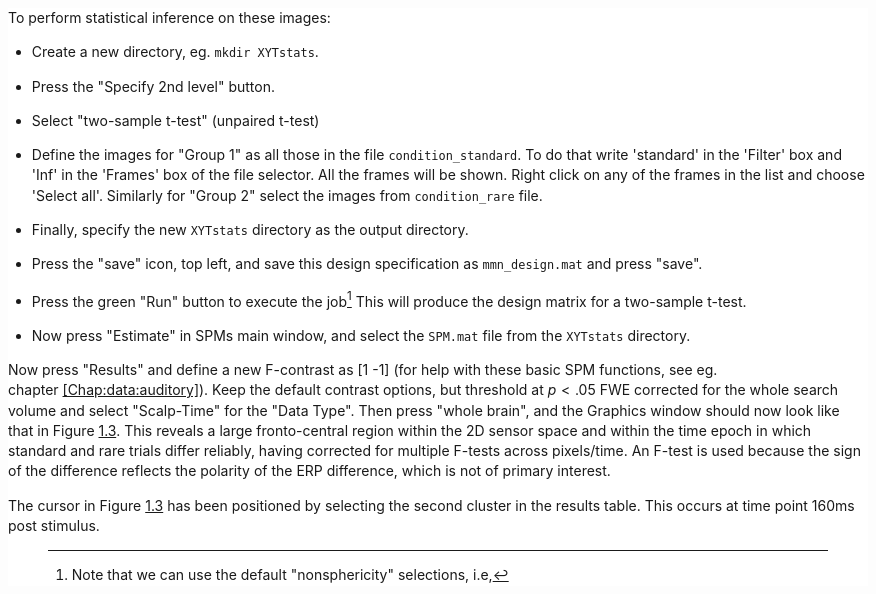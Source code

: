 To perform statistical inference on these images:

- Create a new directory, eg. `mkdir XYTstats`.

- Press the "Specify 2nd level" button.

- Select "two-sample t-test" (unpaired t-test)

- Define the images for "Group 1" as all those in the file
  `condition_standard`. To do that write 'standard' in the 'Filter' box
  and 'Inf' in the 'Frames' box of the file selector. All the frames
  will be shown. Right click on any of the frames in the list and choose
  'Select all'. Similarly for "Group 2" select the images from
  `condition_rare` file.

- Finally, specify the new `XYTstats` directory as the output directory.

- Press the "save" icon, top left, and save this design specification as
  `mmn_design.mat` and press "save".

- Press the green "Run" button to execute the job[^4] This will produce
  the design matrix for a two-sample t-test.

- Now press "Estimate" in SPMs main window, and select the `SPM.mat`
  file from the `XYTstats` directory.

Now press "Results" and define a new F-contrast as \[1 -1\] (for help
with these basic SPM functions, see eg.
chapter <a href="#Chap:data:auditory" data-reference-type="ref"
data-reference="Chap:data:auditory">[Chap:data:auditory]</a>). Keep the
default contrast options, but threshold at $p<.05$ FWE corrected for the
whole search volume and select "Scalp-Time" for the "Data Type". Then
press "whole brain", and the Graphics window should now look like that
in Figure <a href="#3DSPM" data-reference-type="ref"
data-reference="3DSPM">1.3</a>. This reveals a large fronto-central
region within the 2D sensor space and within the time epoch in which
standard and rare trials differ reliably, having corrected for multiple
F-tests across pixels/time. An F-test is used because the sign of the
difference reflects the polarity of the ERP difference, which is not of
primary interest.

The cursor in Figure <a href="#3DSPM" data-reference-type="ref"
data-reference="3DSPM">1.3</a> has been positioned by selecting the
second cluster in the results table. This occurs at time point 160ms
post stimulus.

<figure id="3DSPM">
<div class="center">

[^1]: BioSemi: <http://www.biosemi.com/>
[^2]: EEG MMN dataset: <http://www.fil.ion.ucl.ac.uk/spm/data/eeg_mmn/>
[^3]: In this case we do not want to pool both conditions together
[^4]: Note that we can use the default "nonsphericity" selections, i.e,